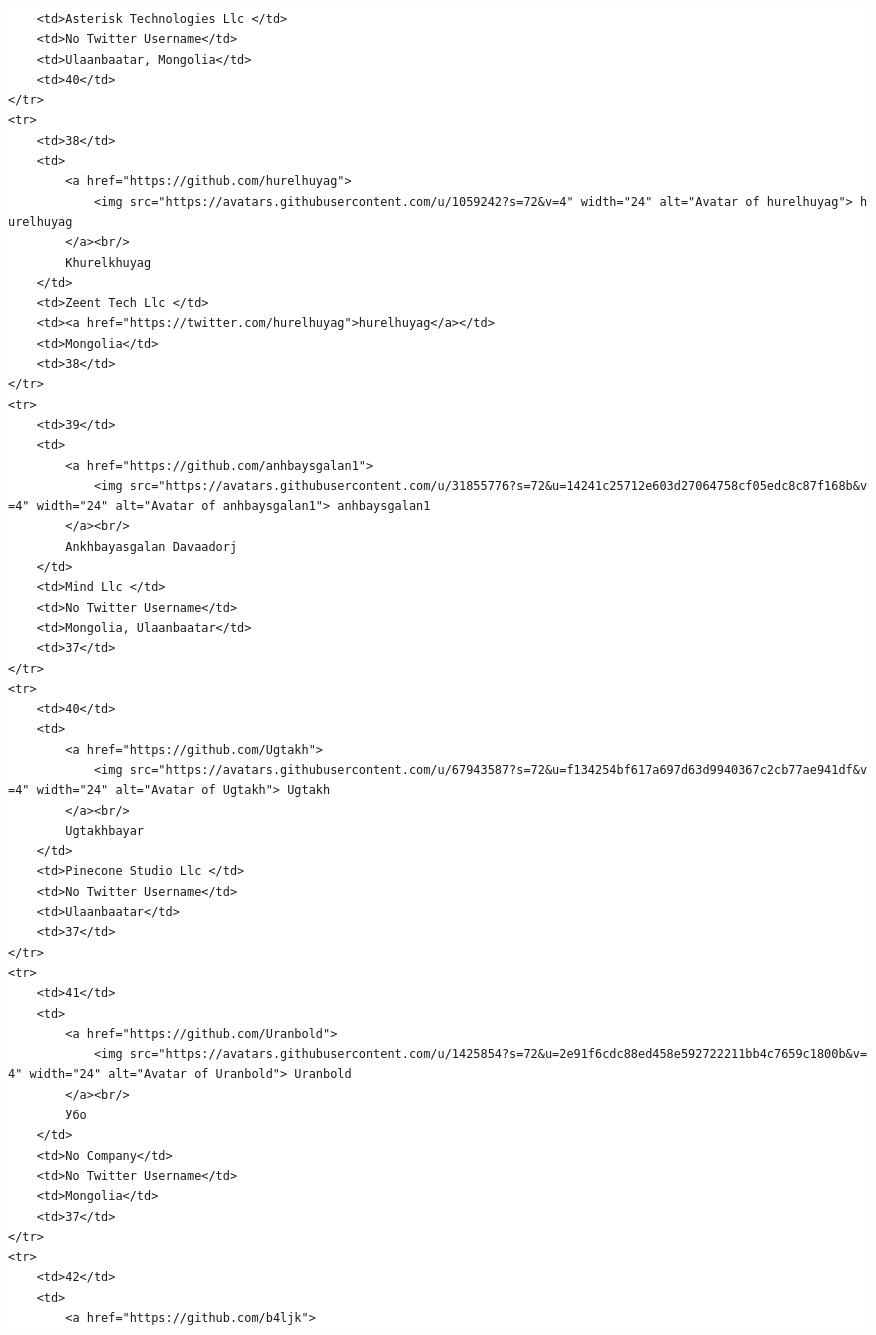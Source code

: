 		<td>Asterisk Technologies Llc </td>
		<td>No Twitter Username</td>
		<td>Ulaanbaatar, Mongolia</td>
		<td>40</td>
	</tr>
	<tr>
		<td>38</td>
		<td>
			<a href="https://github.com/hurelhuyag">
				<img src="https://avatars.githubusercontent.com/u/1059242?s=72&v=4" width="24" alt="Avatar of hurelhuyag"> hurelhuyag
			</a><br/>
			Khurelkhuyag
		</td>
		<td>Zeent Tech Llc </td>
		<td><a href="https://twitter.com/hurelhuyag">hurelhuyag</a></td>
		<td>Mongolia</td>
		<td>38</td>
	</tr>
	<tr>
		<td>39</td>
		<td>
			<a href="https://github.com/anhbaysgalan1">
				<img src="https://avatars.githubusercontent.com/u/31855776?s=72&u=14241c25712e603d27064758cf05edc8c87f168b&v=4" width="24" alt="Avatar of anhbaysgalan1"> anhbaysgalan1
			</a><br/>
			Ankhbayasgalan Davaadorj
		</td>
		<td>Mind Llc </td>
		<td>No Twitter Username</td>
		<td>Mongolia, Ulaanbaatar</td>
		<td>37</td>
	</tr>
	<tr>
		<td>40</td>
		<td>
			<a href="https://github.com/Ugtakh">
				<img src="https://avatars.githubusercontent.com/u/67943587?s=72&u=f134254bf617a697d63d9940367c2cb77ae941df&v=4" width="24" alt="Avatar of Ugtakh"> Ugtakh
			</a><br/>
			Ugtakhbayar
		</td>
		<td>Pinecone Studio Llc </td>
		<td>No Twitter Username</td>
		<td>Ulaanbaatar</td>
		<td>37</td>
	</tr>
	<tr>
		<td>41</td>
		<td>
			<a href="https://github.com/Uranbold">
				<img src="https://avatars.githubusercontent.com/u/1425854?s=72&u=2e91f6cdc88ed458e592722211bb4c7659c1800b&v=4" width="24" alt="Avatar of Uranbold"> Uranbold
			</a><br/>
			Убо
		</td>
		<td>No Company</td>
		<td>No Twitter Username</td>
		<td>Mongolia</td>
		<td>37</td>
	</tr>
	<tr>
		<td>42</td>
		<td>
			<a href="https://github.com/b4ljk">